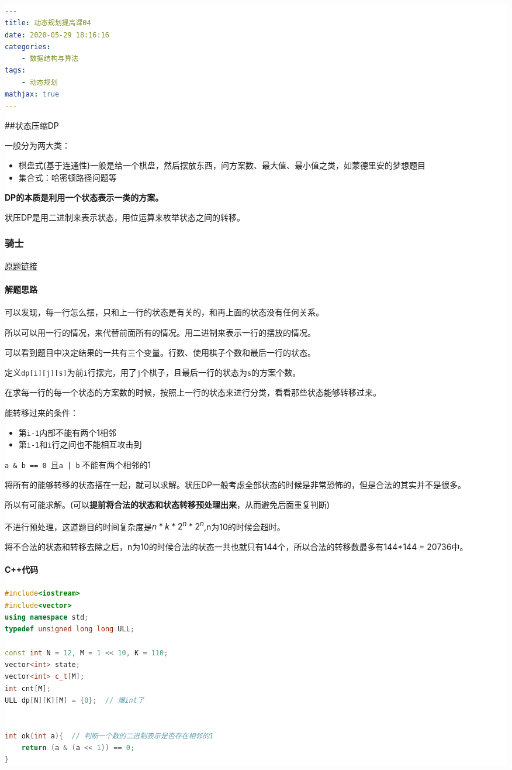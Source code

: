 ```yaml
---
title: 动态规划提高课04
date: 2020-05-29 18:16:16
categories:
	- 数据结构与算法
tags:
	- 动态规划
mathjax: true 
---
```


##状态压缩DP

一般分为两大类：

- 棋盘式(基于连通性)一般是给一个棋盘，然后摆放东西，问方案数、最大值、最小值之类，如蒙德里安的梦想题目
- 集合式：哈密顿路径问题等

**DP的本质是利用一个状态表示一类的方案。**

状压DP是用二进制来表示状态，用位运算来枚举状态之间的转移。

### 骑士

[原题链接](https://www.acwing.com/problem/content/1066/)

#### 解题思路

可以发现，每一行怎么摆，只和上一行的状态是有关的，和再上面的状态没有任何关系。

所以可以用一行的情况，来代替前面所有的情况。用二进制来表示一行的摆放的情况。

可以看到题目中决定结果的一共有三个变量。行数、使用棋子个数和最后一行的状态。

定义`dp[i][j][s]`为前`i`行摆完，用了`j`个棋子，且最后一行的状态为`s`的方案个数。

在求每一行的每一个状态的方案数的时候，按照上一行的状态来进行分类，看看那些状态能够转移过来。

能转移过来的条件：

- 第`i-1`内部不能有两个1相邻
- 第`i-1`和`i`行之间也不能相互攻击到

`a & b == 0 `且`a | b` 不能有两个相邻的1

将所有的能够转移的状态搭在一起，就可以求解。状压DP一般考虑全部状态的时候是非常恐怖的，但是合法的其实并不是很多。

所以有可能求解。(可以**提前将合法的状态和状态转移预处理出来**，从而避免后面重复判断)

不进行预处理，这道题目的时间复杂度是$n * k * 2^n * 2^n$,n为10的时候会超时。

将不合法的状态和转移去除之后，n为10的时候合法的状态一共也就只有144个，所以合法的转移数最多有144*144 = 20736中。

#### C++代码

```c++
#include<iostream>
#include<vector>
using namespace std;
typedef unsigned long long ULL;

const int N = 12, M = 1 << 10, K = 110;
vector<int> state;
vector<int> c_t[M];
int cnt[M];
ULL dp[N][K][M] = {0};  // 爆int了


int ok(int a){  // 判断一个数的二进制表示是否存在相邻的1
    return (a & (a << 1)) == 0;
}
```